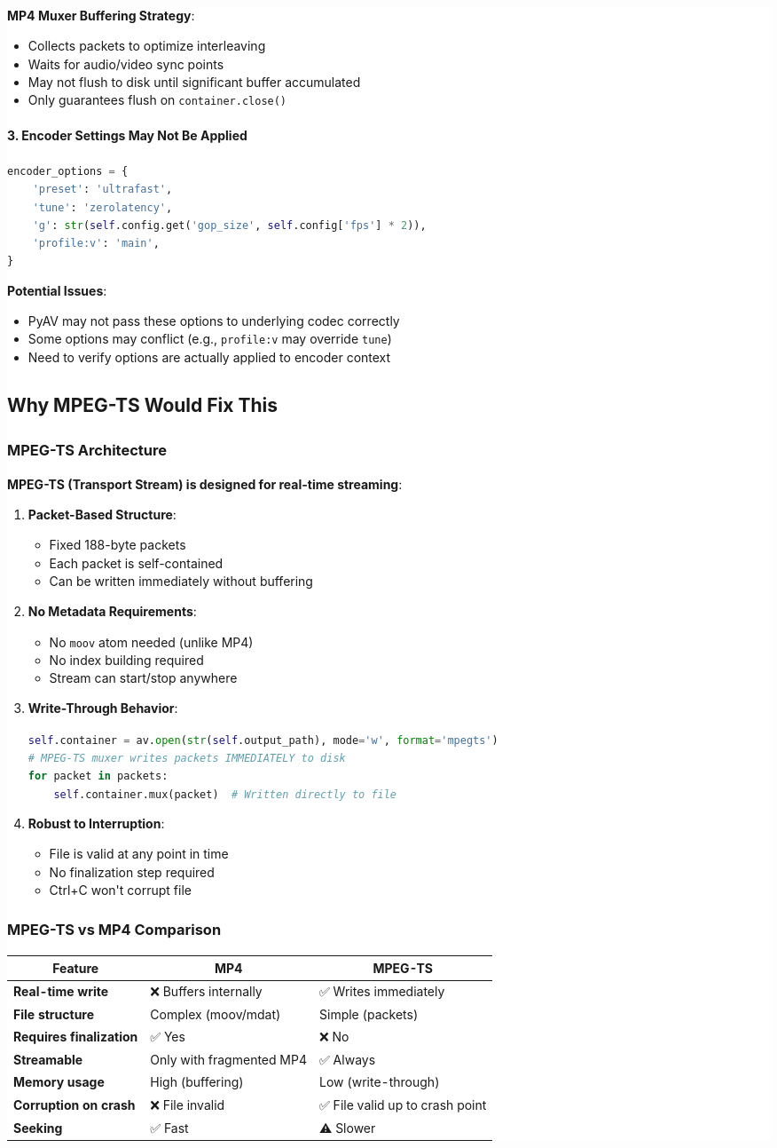 **MP4 Muxer Buffering Strategy**:
- Collects packets to optimize interleaving
- Waits for audio/video sync points
- May not flush to disk until significant buffer accumulated
- Only guarantees flush on `container.close()`

#### 3. Encoder Settings May Not Be Applied
```python
encoder_options = {
    'preset': 'ultrafast',
    'tune': 'zerolatency',
    'g': str(self.config.get('gop_size', self.config['fps'] * 2)),
    'profile:v': 'main',
}
```

**Potential Issues**:
- PyAV may not pass these options to underlying codec correctly
- Some options may conflict (e.g., `profile:v` may override `tune`)
- Need to verify options are actually applied to encoder context

## Why MPEG-TS Would Fix This

### MPEG-TS Architecture
**MPEG-TS (Transport Stream) is designed for real-time streaming**:

1. **Packet-Based Structure**:
   - Fixed 188-byte packets
   - Each packet is self-contained
   - Can be written immediately without buffering

2. **No Metadata Requirements**:
   - No `moov` atom needed (unlike MP4)
   - No index building required
   - Stream can start/stop anywhere

3. **Write-Through Behavior**:
   ```python
   self.container = av.open(str(self.output_path), mode='w', format='mpegts')
   # MPEG-TS muxer writes packets IMMEDIATELY to disk
   for packet in packets:
       self.container.mux(packet)  # Written directly to file
   ```

4. **Robust to Interruption**:
   - File is valid at any point in time
   - No finalization step required
   - Ctrl+C won't corrupt file

### MPEG-TS vs MP4 Comparison

| Feature | MP4 | MPEG-TS |
|---------|-----|---------|
| **Real-time write** | ❌ Buffers internally | ✅ Writes immediately |
| **File structure** | Complex (moov/mdat) | Simple (packets) |
| **Requires finalization** | ✅ Yes | ❌ No |
| **Streamable** | Only with fragmented MP4 | ✅ Always |
| **Memory usage** | High (buffering) | Low (write-through) |
| **Corruption on crash** | ❌ File invalid | ✅ File valid up to crash point |
| **Seeking** | ✅ Fast | ⚠️ Slower |
